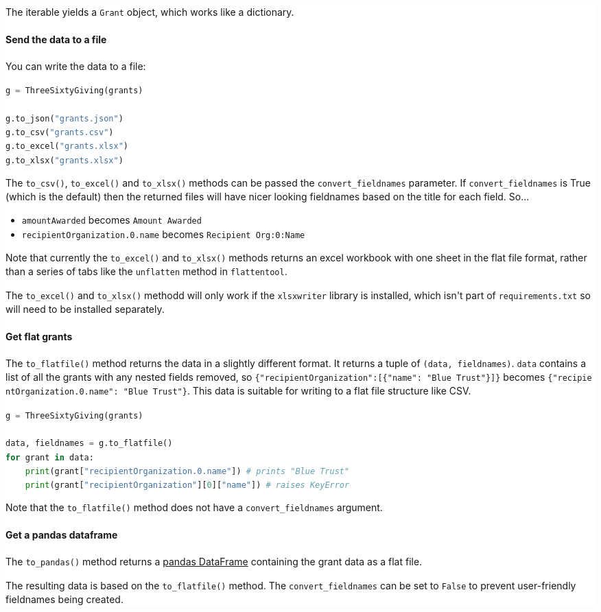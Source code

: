 The iterable yields a `Grant` object, which works like a dictionary.

#### Send the data to a file

You can write the data to a file:

```python
g = ThreeSixtyGiving(grants)

g.to_json("grants.json")
g.to_csv("grants.csv")
g.to_excel("grants.xlsx")
g.to_xlsx("grants.xlsx")
```

The `to_csv()`, `to_excel()` and `to_xlsx()` methods can be passed the `convert_fieldnames`
parameter. If `convert_fieldnames` is True (which is the default) then
the returned files will have nicer looking fieldnames based on the title
for each field. So...

- `amountAwarded` becomes `Amount Awarded`
- `recipientOrganization.0.name` becomes `Recipient Org:0:Name`

Note that currently the `to_excel()` and `to_xlsx()` methods returns an excel workbook with one
sheet in the flat file format, rather than a series of tabs like the `unflatten`
method in `flattentool`.

The `to_excel()` and `to_xlsx()` methodd will only work if the `xlsxwriter` library is installed, which
isn't part of `requirements.txt` so will need to be installed separately.

#### Get flat grants

The `to_flatfile()` method returns the data in a slightly different format.
It returns a tuple of `(data, fieldnames)`. `data` contains a list of all the
grants with any nested fields removed, so `{"recipientOrganization":[{"name": "Blue Trust"}]}` becomes `{"recipientOrganization.0.name": "Blue Trust"}`. This data is
suitable for writing to a flat file structure like CSV.

```python
g = ThreeSixtyGiving(grants)

data, fieldnames = g.to_flatfile()
for grant in data:
    print(grant["recipientOrganization.0.name"]) # prints "Blue Trust"
    print(grant["recipientOrganization"][0]["name"]) # raises KeyError
```

Note that the `to_flatfile()` method does not have a `convert_fieldnames` argument.

#### Get a pandas dataframe

The `to_pandas()` method returns a [pandas DataFrame](https://pandas.pydata.org/pandas-docs/stable/generated/pandas.DataFrame.html)
containing the grant data as a flat file.

The resulting data is based on the `to_flatfile()` method. The 
`convert_fieldnames` can be set to `False` to prevent user-friendly 
fieldnames being created.
